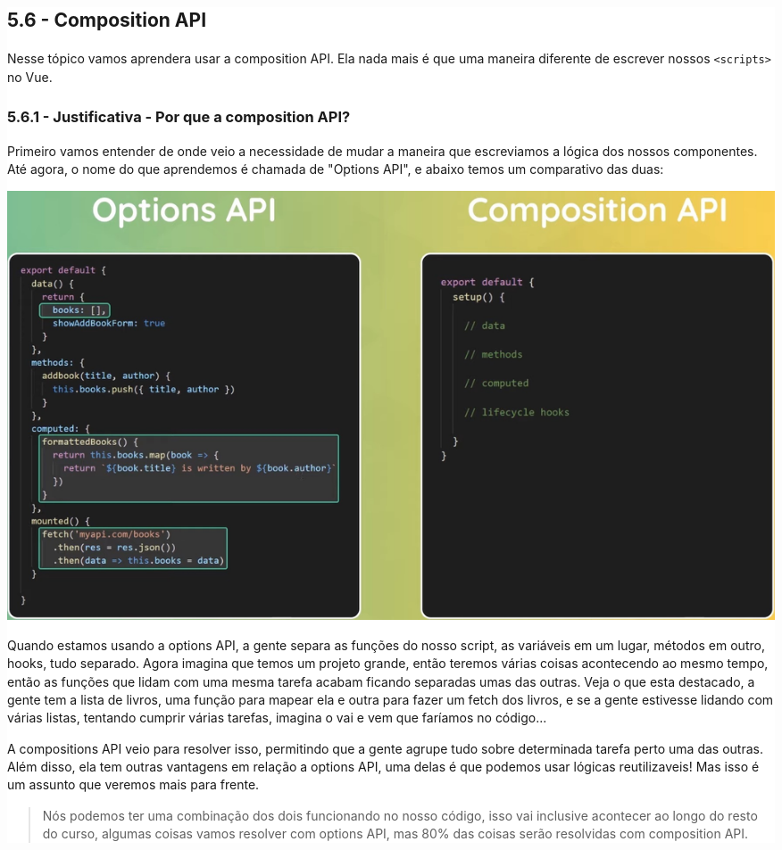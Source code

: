 ## 5.6 - Composition API

Nesse tópico vamos aprendera usar a composition API. Ela nada mais é que uma maneira diferente de escrever nossos `<scripts>` no Vue.

### 5.6.1 - Justificativa - Por que a composition API?

Primeiro vamos entender de onde veio a necessidade de mudar a maneira que escreviamos a lógica dos nossos componentes. Até agora, o nome do que aprendemos é chamada de "Options API", e abaixo temos um comparativo das duas:

<img src="imgs/options-v-composition.jpg" />

Quando estamos usando a options API, a gente separa as funções do nosso script, as variáveis em um lugar, métodos em outro, hooks, tudo separado. Agora imagina que temos um projeto grande, então teremos várias coisas acontecendo ao mesmo tempo, então as funções que lidam com uma mesma tarefa acabam ficando separadas umas das outras. Veja o que esta destacado, a gente tem a lista de livros, uma função para mapear ela e outra para fazer um fetch dos livros, e se a gente estivesse lidando com várias listas, tentando cumprir várias tarefas, imagina o vai e vem que faríamos no código...

A compositions API veio para resolver isso, permitindo que a gente agrupe tudo sobre determinada tarefa perto uma das outras. Além disso, ela tem outras vantagens em relação a options API, uma delas é que podemos usar lógicas reutilizaveis! Mas isso é um assunto que veremos mais para frente.

> Nós podemos ter uma combinação dos dois funcionando no nosso código, isso vai inclusive acontecer ao longo do resto do curso, algumas coisas vamos resolver com options API, mas 80% das coisas serão resolvidas com composition API.
